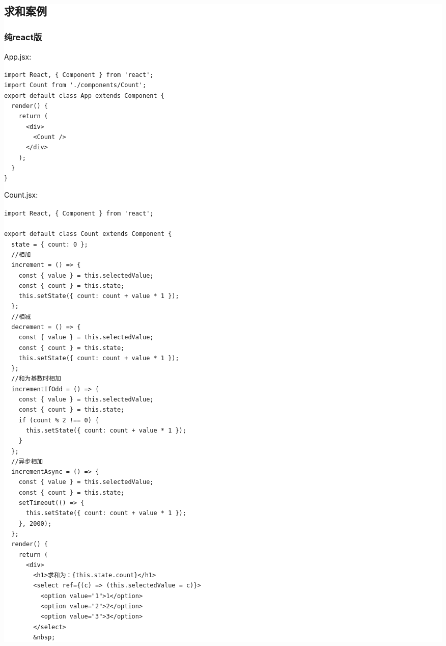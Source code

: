 ## 求和案例

### 纯react版

App.jsx:

```react
import React, { Component } from 'react';
import Count from './components/Count';
export default class App extends Component {
  render() {
    return (
      <div>
        <Count />
      </div>
    );
  }
}
```

Count.jsx:

```react
import React, { Component } from 'react';

export default class Count extends Component {
  state = { count: 0 };
  //相加
  increment = () => {
    const { value } = this.selectedValue;
    const { count } = this.state;
    this.setState({ count: count + value * 1 });
  };
  //相减
  decrement = () => {
    const { value } = this.selectedValue;
    const { count } = this.state;
    this.setState({ count: count + value * 1 });
  };
  //和为基数时相加
  incrementIfOdd = () => {
    const { value } = this.selectedValue;
    const { count } = this.state;
    if (count % 2 !== 0) {
      this.setState({ count: count + value * 1 });
    }
  };
  //异步相加
  incrementAsync = () => {
    const { value } = this.selectedValue;
    const { count } = this.state;
    setTimeout(() => {
      this.setState({ count: count + value * 1 });
    }, 2000);
  };
  render() {
    return (
      <div>
        <h1>求和为：{this.state.count}</h1>
        <select ref={(c) => (this.selectedValue = c)}>
          <option value="1">1</option>
          <option value="2">2</option>
          <option value="3">3</option>
        </select>
        &nbsp;
```